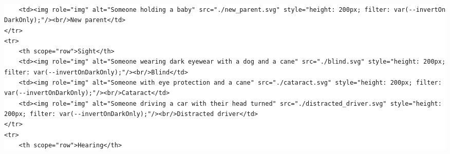 		<td><img role="img" alt="Someone holding a baby" src="./new_parent.svg" style="height: 200px; filter: var(--invertOnDarkOnly);"/><br/>New parent</td>
	</tr>
	<tr>
		<th scope="row">Sight</th>
		<td><img role="img" alt="Someone wearing dark eyewear with a dog and a cane" src="./blind.svg" style="height: 200px; filter: var(--invertOnDarkOnly);"/><br/>Blind</td>
		<td><img role="img" alt="Someone with eye protection and a cane" src="./cataract.svg" style="height: 200px; filter: var(--invertOnDarkOnly);"/><br/>Cataract</td>
		<td><img role="img" alt="Someone driving a car with their head turned" src="./distracted_driver.svg" style="height: 200px; filter: var(--invertOnDarkOnly);"/><br/>Distracted driver</td>
	</tr>
	<tr>
		<th scope="row">Hearing</th>